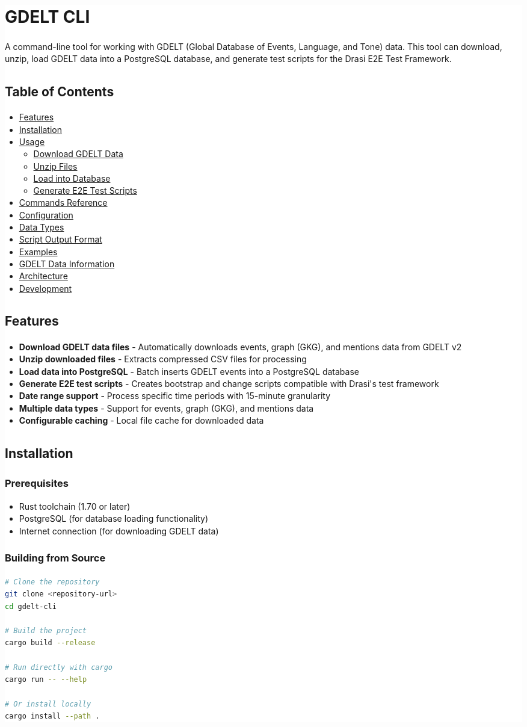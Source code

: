 # GDELT CLI

A command-line tool for working with GDELT (Global Database of Events, Language, and Tone) data. This tool can download, unzip, load GDELT data into a PostgreSQL database, and generate test scripts for the Drasi E2E Test Framework.

## Table of Contents

- [Features](#features)
- [Installation](#installation)
- [Usage](#usage)
  - [Download GDELT Data](#download-gdelt-data)
  - [Unzip Files](#unzip-files)
  - [Load into Database](#load-into-database)
  - [Generate E2E Test Scripts](#generate-e2e-test-scripts)
- [Commands Reference](#commands-reference)
- [Configuration](#configuration)
- [Data Types](#data-types)
- [Script Output Format](#script-output-format)
- [Examples](#examples)
- [GDELT Data Information](#gdelt-data-information)
- [Architecture](#architecture)
- [Development](#development)

## Features

- **Download GDELT data files** - Automatically downloads events, graph (GKG), and mentions data from GDELT v2
- **Unzip downloaded files** - Extracts compressed CSV files for processing
- **Load data into PostgreSQL** - Batch inserts GDELT events into a PostgreSQL database
- **Generate E2E test scripts** - Creates bootstrap and change scripts compatible with Drasi's test framework
- **Date range support** - Process specific time periods with 15-minute granularity
- **Multiple data types** - Support for events, graph (GKG), and mentions data
- **Configurable caching** - Local file cache for downloaded data

## Installation

### Prerequisites

- Rust toolchain (1.70 or later)
- PostgreSQL (for database loading functionality)
- Internet connection (for downloading GDELT data)

### Building from Source

```bash
# Clone the repository
git clone <repository-url>
cd gdelt-cli

# Build the project
cargo build --release

# Run directly with cargo
cargo run -- --help

# Or install locally
cargo install --path .
```
